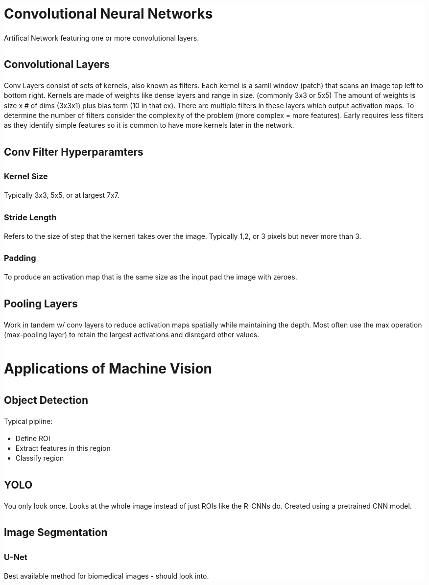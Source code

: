 # Convolutional Neural Networks
Artifical Network featuring one or more convolutional layers.
## Convolutional Layers
Conv Layers consist of sets of kernels, also known as filters. Each kernel is a samll window (patch) that scans an image top left to bottom right. Kernels are made of weights like dense layers and range in size. (commonly 3x3 or 5x5) The amount of weights is size x # of dims (3x3x1) plus bias term (10 in that ex). There are multiple filters in these layers which output activation maps. To determine the number of filters consider the complexity of the problem (more complex = more features). Early requires less filters as they identify simple features so it is common to have more kernels later in the network.

## Conv Filter Hyperparamters
### Kernel Size
Typically 3x3, 5x5, or at largest 7x7.
### Stride Length 
Refers to the size of step that the kernerl takes over the image. Typically 1,2, or 3 pixels but never more than 3.
### Padding
To produce an activation map that is the same size as the input pad the image with zeroes.


## Pooling Layers
Work in tandem w/ conv layers to reduce activation maps spatially while maintaining the depth. Most often use the max operation (max-pooling layer) to retain the largest activations and disregard other values.




# Applications of Machine Vision
## Object Detection
Typical pipline:
-   Define ROI
-   Extract features in this region
-   Classify region
## YOLO
You only look once. Looks at the whole image instead of just ROIs like the R-CNNs do. Created using a pretrained CNN model.
## Image Segmentation
### U-Net
Best available method for biomedical images - should look into.
